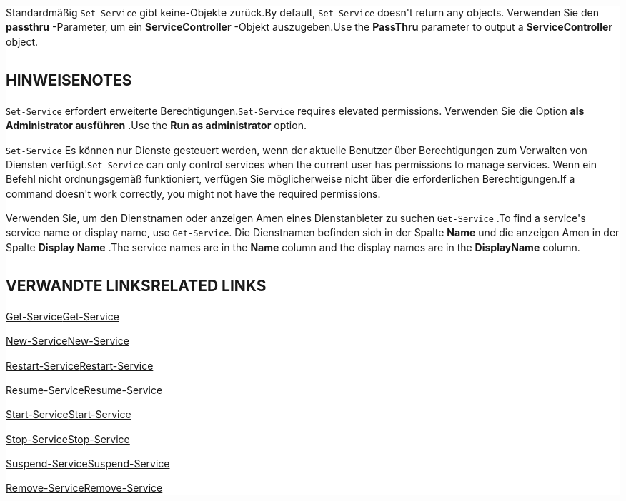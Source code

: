 <span data-ttu-id="5389c-234">Standardmäßig `Set-Service` gibt keine-Objekte zurück.</span><span class="sxs-lookup"><span data-stu-id="5389c-234">By default, `Set-Service` doesn't return any objects.</span></span> <span data-ttu-id="5389c-235">Verwenden Sie den **passthru** -Parameter, um ein **ServiceController** -Objekt auszugeben.</span><span class="sxs-lookup"><span data-stu-id="5389c-235">Use the **PassThru** parameter to output a **ServiceController** object.</span></span>

## <span data-ttu-id="5389c-236">HINWEISE</span><span class="sxs-lookup"><span data-stu-id="5389c-236">NOTES</span></span>

<span data-ttu-id="5389c-237">`Set-Service` erfordert erweiterte Berechtigungen.</span><span class="sxs-lookup"><span data-stu-id="5389c-237">`Set-Service` requires elevated permissions.</span></span> <span data-ttu-id="5389c-238">Verwenden Sie die Option **als Administrator ausführen** .</span><span class="sxs-lookup"><span data-stu-id="5389c-238">Use the **Run as administrator** option.</span></span>

<span data-ttu-id="5389c-239">`Set-Service` Es können nur Dienste gesteuert werden, wenn der aktuelle Benutzer über Berechtigungen zum Verwalten von Diensten verfügt.</span><span class="sxs-lookup"><span data-stu-id="5389c-239">`Set-Service` can only control services when the current user has permissions to manage services.</span></span> <span data-ttu-id="5389c-240">Wenn ein Befehl nicht ordnungsgemäß funktioniert, verfügen Sie möglicherweise nicht über die erforderlichen Berechtigungen.</span><span class="sxs-lookup"><span data-stu-id="5389c-240">If a command doesn't work correctly, you might not have the required permissions.</span></span>

<span data-ttu-id="5389c-241">Verwenden Sie, um den Dienstnamen oder anzeigen Amen eines Dienstanbieter zu suchen `Get-Service` .</span><span class="sxs-lookup"><span data-stu-id="5389c-241">To find a service's service name or display name, use `Get-Service`.</span></span> <span data-ttu-id="5389c-242">Die Dienstnamen befinden sich in der Spalte **Name** und die anzeigen Amen in der Spalte **Display Name** .</span><span class="sxs-lookup"><span data-stu-id="5389c-242">The service names are in the **Name** column and the display names are in the **DisplayName** column.</span></span>

## <span data-ttu-id="5389c-243">VERWANDTE LINKS</span><span class="sxs-lookup"><span data-stu-id="5389c-243">RELATED LINKS</span></span>

[<span data-ttu-id="5389c-244">Get-Service</span><span class="sxs-lookup"><span data-stu-id="5389c-244">Get-Service</span></span>](Get-Service.md)

[<span data-ttu-id="5389c-245">New-Service</span><span class="sxs-lookup"><span data-stu-id="5389c-245">New-Service</span></span>](New-Service.md)

[<span data-ttu-id="5389c-246">Restart-Service</span><span class="sxs-lookup"><span data-stu-id="5389c-246">Restart-Service</span></span>](Restart-Service.md)

[<span data-ttu-id="5389c-247">Resume-Service</span><span class="sxs-lookup"><span data-stu-id="5389c-247">Resume-Service</span></span>](Resume-Service.md)

[<span data-ttu-id="5389c-248">Start-Service</span><span class="sxs-lookup"><span data-stu-id="5389c-248">Start-Service</span></span>](Start-Service.md)

[<span data-ttu-id="5389c-249">Stop-Service</span><span class="sxs-lookup"><span data-stu-id="5389c-249">Stop-Service</span></span>](Stop-Service.md)

[<span data-ttu-id="5389c-250">Suspend-Service</span><span class="sxs-lookup"><span data-stu-id="5389c-250">Suspend-Service</span></span>](Suspend-Service.md)

[<span data-ttu-id="5389c-251">Remove-Service</span><span class="sxs-lookup"><span data-stu-id="5389c-251">Remove-Service</span></span>](Remove-Service.md)
